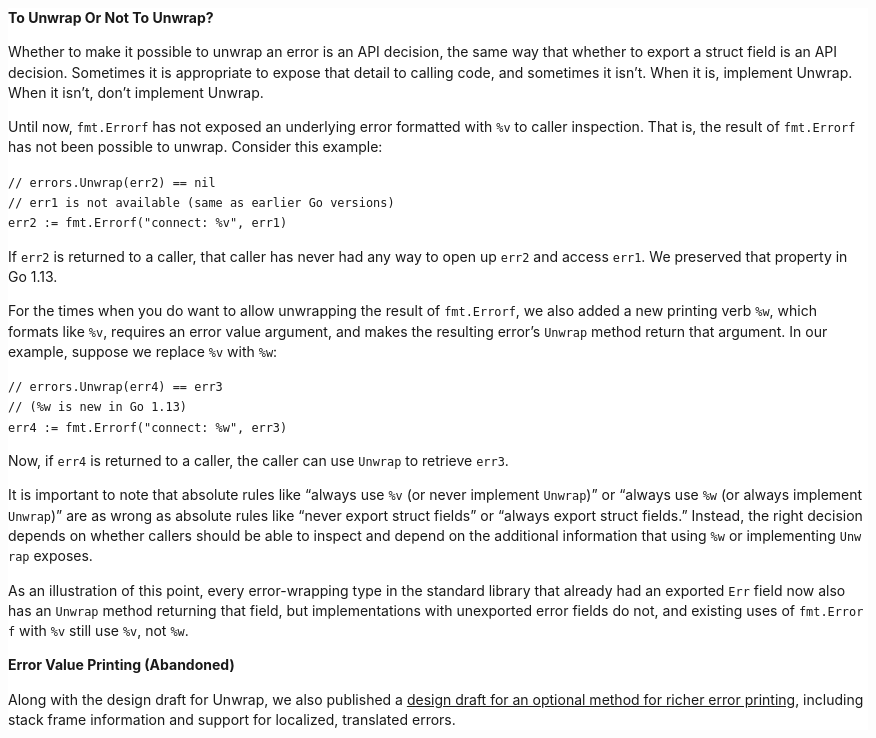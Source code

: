 **To Unwrap Or Not To Unwrap?**

Whether to make it possible to unwrap an error is an API decision,
the same way that whether to export a struct field is an API decision.
Sometimes it is appropriate to expose that detail to calling code,
and sometimes it isn’t.
When it is, implement Unwrap.
When it isn’t, don’t implement Unwrap.

Until now, `fmt.Errorf` has not exposed
an underlying error formatted with `%v` to caller inspection.
That is, the result of `fmt.Errorf` has not been possible to unwrap.
Consider this example:

	// errors.Unwrap(err2) == nil
	// err1 is not available (same as earlier Go versions)
	err2 := fmt.Errorf("connect: %v", err1)

If `err2` is returned to
a caller, that caller has never had any way to open up `err2` and access `err1`.
We preserved that property in Go 1.13.

For the times when you do want to allow unwrapping the result of `fmt.Errorf`,
we also added a new printing verb `%w`, which formats like `%v`,
requires an error value argument,
and makes the resulting error’s `Unwrap` method return that argument.
In our example, suppose we replace `%v` with `%w`:

	// errors.Unwrap(err4) == err3
	// (%w is new in Go 1.13)
	err4 := fmt.Errorf("connect: %w", err3)

Now, if `err4` is returned to a caller,
the caller can use `Unwrap` to retrieve `err3`.

It is important to note that absolute rules like
“always use `%v` (or never implement `Unwrap`)” or “always use `%w` (or always implement `Unwrap`)”
are as wrong as absolute rules like “never export struct fields” or “always export struct fields.”
Instead, the right decision depends on
whether callers should be able to inspect and depend on
the additional information that using `%w` or implementing `Unwrap` exposes.

As an illustration of this point,
every error-wrapping type in the standard library
that already had an exported `Err` field
now also has an `Unwrap` method returning that field,
but implementations with unexported error fields do not,
and existing uses of `fmt.Errorf` with `%v` still use `%v`, not `%w`.

**Error Value Printing (Abandoned)**

Along with the design draft for Unwrap,
we also published a
[design draft for an optional method for richer error printing](https://golang.org/design/go2draft-error-printing),
including stack frame information
and support for localized, translated errors.
